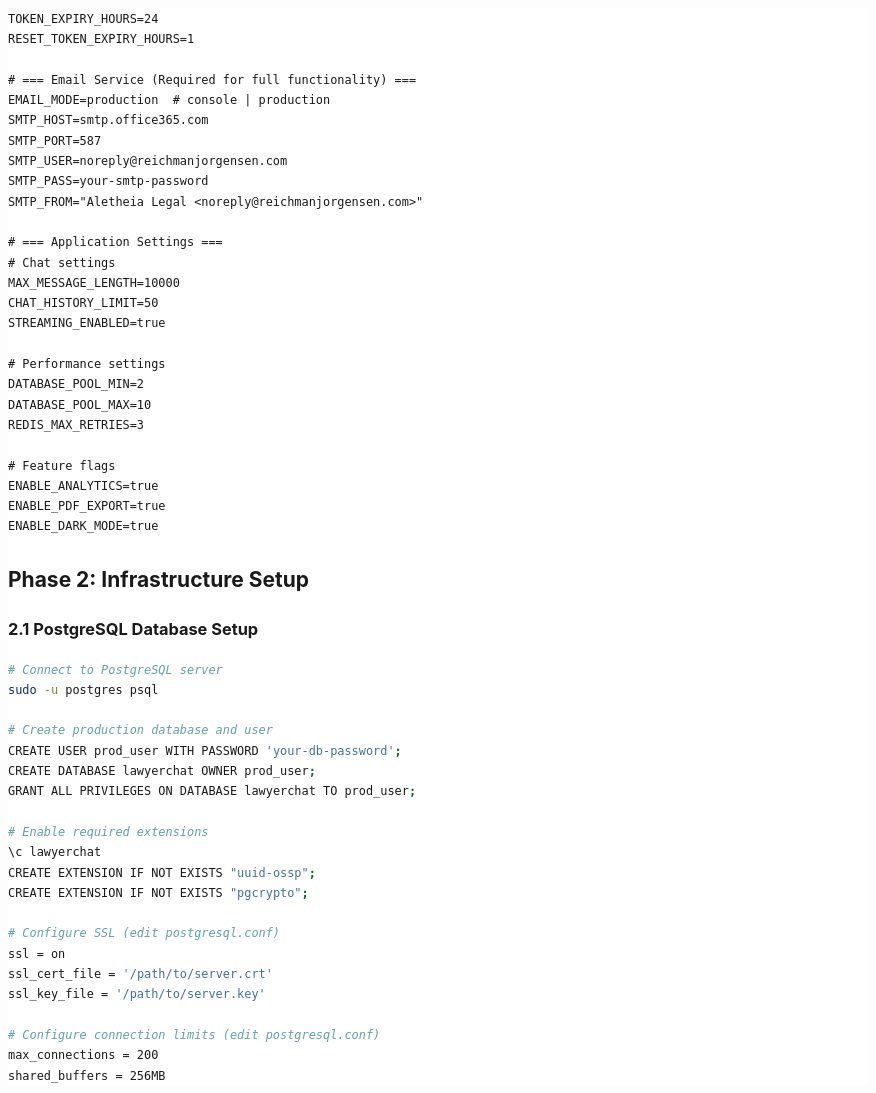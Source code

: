 ```env
TOKEN_EXPIRY_HOURS=24
RESET_TOKEN_EXPIRY_HOURS=1

# === Email Service (Required for full functionality) ===
EMAIL_MODE=production  # console | production
SMTP_HOST=smtp.office365.com
SMTP_PORT=587
SMTP_USER=noreply@reichmanjorgensen.com
SMTP_PASS=your-smtp-password
SMTP_FROM="Aletheia Legal <noreply@reichmanjorgensen.com>"

# === Application Settings ===
# Chat settings
MAX_MESSAGE_LENGTH=10000
CHAT_HISTORY_LIMIT=50
STREAMING_ENABLED=true

# Performance settings
DATABASE_POOL_MIN=2
DATABASE_POOL_MAX=10
REDIS_MAX_RETRIES=3

# Feature flags
ENABLE_ANALYTICS=true
ENABLE_PDF_EXPORT=true
ENABLE_DARK_MODE=true
```

## Phase 2: Infrastructure Setup

### 2.1 PostgreSQL Database Setup

```bash
# Connect to PostgreSQL server
sudo -u postgres psql

# Create production database and user
CREATE USER prod_user WITH PASSWORD 'your-db-password';
CREATE DATABASE lawyerchat OWNER prod_user;
GRANT ALL PRIVILEGES ON DATABASE lawyerchat TO prod_user;

# Enable required extensions
\c lawyerchat
CREATE EXTENSION IF NOT EXISTS "uuid-ossp";
CREATE EXTENSION IF NOT EXISTS "pgcrypto";

# Configure SSL (edit postgresql.conf)
ssl = on
ssl_cert_file = '/path/to/server.crt'
ssl_key_file = '/path/to/server.key'

# Configure connection limits (edit postgresql.conf)
max_connections = 200
shared_buffers = 256MB
```
